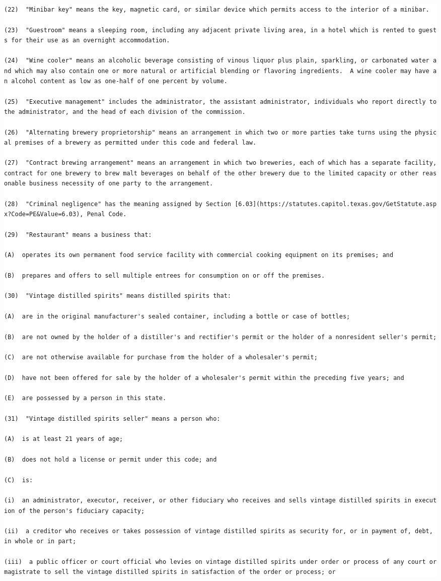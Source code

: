     (22)  "Minibar key" means the key, magnetic card, or similar device which permits access to the interior of a minibar.
    
    (23)  "Guestroom" means a sleeping room, including any adjacent private living area, in a hotel which is rented to guests for their use as an overnight accommodation.
    
    (24)  "Wine cooler" means an alcoholic beverage consisting of vinous liquor plus plain, sparkling, or carbonated water and which may also contain one or more natural or artificial blending or flavoring ingredients.  A wine cooler may have an alcohol content as low as one-half of one percent by volume.
    
    (25)  "Executive management" includes the administrator, the assistant administrator, individuals who report directly to the administrator, and the head of each division of the commission.
    
    (26)  "Alternating brewery proprietorship" means an arrangement in which two or more parties take turns using the physical premises of a brewery as permitted under this code and federal law.
    
    (27)  "Contract brewing arrangement" means an arrangement in which two breweries, each of which has a separate facility, contract for one brewery to brew malt beverages on behalf of the other brewery due to the limited capacity or other reasonable business necessity of one party to the arrangement.
    
    (28)  "Criminal negligence" has the meaning assigned by Section [6.03](https://statutes.capitol.texas.gov/GetStatute.aspx?Code=PE&Value=6.03), Penal Code.
    
    (29)  "Restaurant" means a business that:
    
    (A)  operates its own permanent food service facility with commercial cooking equipment on its premises; and
    
    (B)  prepares and offers to sell multiple entrees for consumption on or off the premises.
    
    (30)  "Vintage distilled spirits" means distilled spirits that:
    
    (A)  are in the original manufacturer's sealed container, including a bottle or case of bottles;
    
    (B)  are not owned by the holder of a distiller's and rectifier's permit or the holder of a nonresident seller's permit;
    
    (C)  are not otherwise available for purchase from the holder of a wholesaler's permit;
    
    (D)  have not been offered for sale by the holder of a wholesaler's permit within the preceding five years; and
    
    (E)  are possessed by a person in this state.
    
    (31)  "Vintage distilled spirits seller" means a person who:
    
    (A)  is at least 21 years of age;
    
    (B)  does not hold a license or permit under this code; and
    
    (C)  is:
    
    (i)  an administrator, executor, receiver, or other fiduciary who receives and sells vintage distilled spirits in execution of the person's fiduciary capacity;
    
    (ii)  a creditor who receives or takes possession of vintage distilled spirits as security for, or in payment of, debt, in whole or in part;
    
    (iii)  a public officer or court official who levies on vintage distilled spirits under order or process of any court or magistrate to sell the vintage distilled spirits in satisfaction of the order or process; or
    